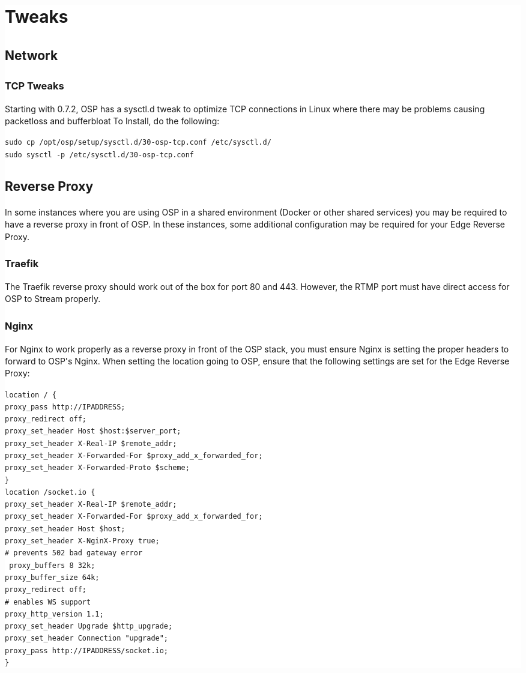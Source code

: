 # Tweaks

## Network

### TCP Tweaks
Starting with 0.7.2, OSP has a sysctl.d tweak to optimize TCP connections in Linux where there may be problems causing packetloss and bufferbloat
To Install, do the following:
```
sudo cp /opt/osp/setup/sysctl.d/30-osp-tcp.conf /etc/sysctl.d/
sudo sysctl -p /etc/sysctl.d/30-osp-tcp.conf
```

## Reverse Proxy
In some instances where you are using OSP in a shared environment (Docker or other shared services) you may be required to have a reverse proxy in front of OSP. In these instances, some additional configuration may be required for your Edge Reverse Proxy.

### Traefik
The Traefik reverse proxy should work out of the box for port 80 and 443. However, the RTMP port must have direct access for OSP to Stream properly.

### Nginx
For Nginx to work properly as a reverse proxy in front of the OSP stack, you must ensure Nginx is setting the proper headers to forward to OSP's Nginx. When setting the location going to OSP, ensure that the following settings are set for the Edge Reverse Proxy:
```
location / {
proxy_pass http://IPADDRESS;
proxy_redirect off;
proxy_set_header Host $host:$server_port;
proxy_set_header X-Real-IP $remote_addr;
proxy_set_header X-Forwarded-For $proxy_add_x_forwarded_for;
proxy_set_header X-Forwarded-Proto $scheme;
}
location /socket.io {
proxy_set_header X-Real-IP $remote_addr;
proxy_set_header X-Forwarded-For $proxy_add_x_forwarded_for;
proxy_set_header Host $host;
proxy_set_header X-NginX-Proxy true;
# prevents 502 bad gateway error
 proxy_buffers 8 32k;
proxy_buffer_size 64k;
proxy_redirect off;
# enables WS support
proxy_http_version 1.1;
proxy_set_header Upgrade $http_upgrade;
proxy_set_header Connection "upgrade";
proxy_pass http://IPADDRESS/socket.io;
}
```
